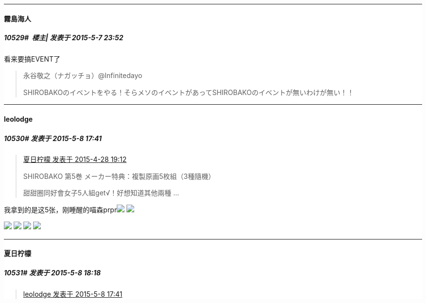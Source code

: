 





*****

####  霧島海人  
##### 10529#         楼主| 发表于 2015-5-7 23:52




看来要搞EVENT了 <blockquote>永谷敬之（ナガッチョ）@Infinitedayo

SHIROBAKOのイベントをやる！そらメソのイベントがあってSHIROBAKOのイベントが無いわけが無い！！</blockquote>







*****

####  leolodge  
##### 10530#       发表于 2015-5-8 17:41



<blockquote><a href="httphttps://bbs.saraba1st.com/2b/forum.php?mod=redirect&amp;goto=findpost&amp;pid=28801510&amp;ptid=1047378" target="_blank">夏日柠檬 发表于 2015-4-28 19:12</a>

SHIROBAKO 第5巻 メーカー特典：複製原画5枚組（3種隨機）


甜甜圈同好會女子5人組get√！好想知道其他兩種 ...</blockquote>
我拿到的是这5张，刚睡醒的喵森prpr<img src="https://static.saraba1st.com/image/smiley/face/33.gif" referrerpolicy="no-referrer">
<img src="http://ww4.sinaimg.cn/large/624fcd16gw1erwz8y699qj21kw0w1qbz.jpg" referrerpolicy="no-referrer">

<img src="http://ww1.sinaimg.cn/large/624fcd16gw1erwz8aq6vij21kw0w146x.jpg" referrerpolicy="no-referrer">
<img src="http://ww1.sinaimg.cn/large/624fcd16gw1erwz7t4o6tj21kw0w112j.jpg" referrerpolicy="no-referrer">
<img src="http://ww2.sinaimg.cn/large/624fcd16gw1erwz6kcsv9j21kw0w1k0y.jpg" referrerpolicy="no-referrer">
<img src="http://ww4.sinaimg.cn/large/624fcd16gw1erwz66cofij21kw0w1ajb.jpg" referrerpolicy="no-referrer">









*****

####  夏日柠檬  
##### 10531#       发表于 2015-5-8 18:18



<blockquote><a href="httphttps://bbs.saraba1st.com/2b/forum.php?mod=redirect&amp;goto=findpost&amp;pid=28896481&amp;ptid=1047378" target="_blank">leolodge 发表于 2015-5-8 17:41</a>
